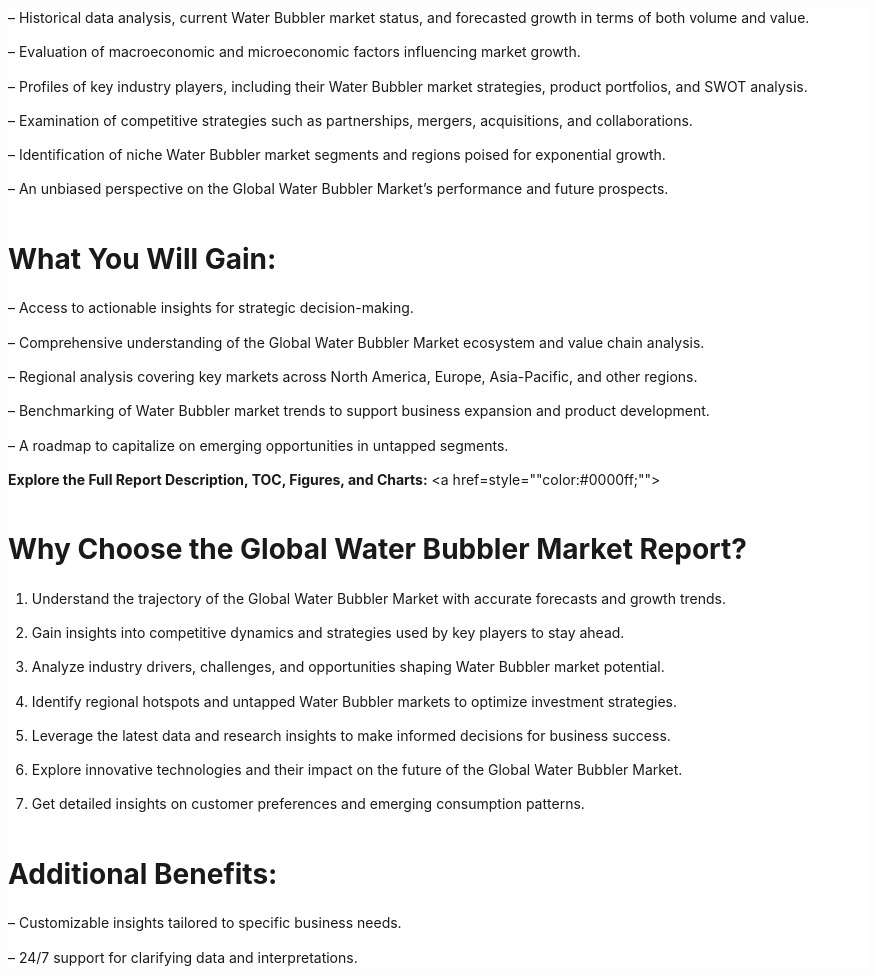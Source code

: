 – Historical data analysis, current Water Bubbler market status, and forecasted growth in terms of both volume and value.

– Evaluation of macroeconomic and microeconomic factors influencing market growth.

– Profiles of key industry players, including their Water Bubbler market strategies, product portfolios, and SWOT analysis.

– Examination of competitive strategies such as partnerships, mergers, acquisitions, and collaborations.

– Identification of niche Water Bubbler market segments and regions poised for exponential growth.

– An unbiased perspective on the Global Water Bubbler Market’s performance and future prospects.

# <strong>What You Will Gain:</strong>

– Access to actionable insights for strategic decision-making.

– Comprehensive understanding of the Global Water Bubbler Market ecosystem and value chain analysis.

– Regional analysis covering key markets across North America, Europe, Asia-Pacific, and other regions.

– Benchmarking of Water Bubbler market trends to support business expansion and product development.

– A roadmap to capitalize on emerging opportunities in untapped segments.

<strong>Explore the Full Report Description, TOC, Figures, and Charts:</strong>
<a href=style=""color:#0000ff;""></a>

# <strong>Why Choose the Global Water Bubbler Market Report?</strong>

1. Understand the trajectory of the Global Water Bubbler Market with accurate forecasts and growth trends.

2. Gain insights into competitive dynamics and strategies used by key players to stay ahead.

3. Analyze industry drivers, challenges, and opportunities shaping Water Bubbler market potential.

4. Identify regional hotspots and untapped Water Bubbler markets to optimize investment strategies.

5. Leverage the latest data and research insights to make informed decisions for business success.

6. Explore innovative technologies and their impact on the future of the Global Water Bubbler Market.

7. Get detailed insights on customer preferences and emerging consumption patterns.

# <strong>Additional Benefits:</strong>

– Customizable insights tailored to specific business needs.

– 24/7 support for clarifying data and interpretations.
